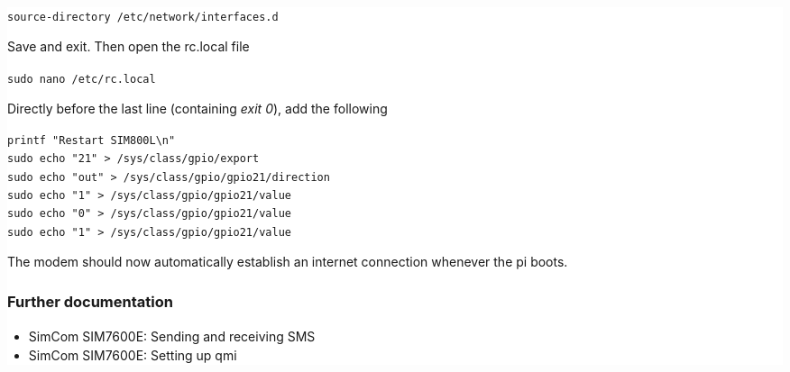     source-directory /etc/network/interfaces.d

Save and exit. Then open the rc.local file
    
    sudo nano /etc/rc.local

Directly before the last line (containing *exit 0*), add the following

    printf "Restart SIM800L\n"
    sudo echo "21" > /sys/class/gpio/export
    sudo echo "out" > /sys/class/gpio/gpio21/direction
    sudo echo "1" > /sys/class/gpio/gpio21/value
    sudo echo "0" > /sys/class/gpio/gpio21/value
    sudo echo "1" > /sys/class/gpio/gpio21/value

The modem should now automatically establish an internet connection whenever the pi boots.

### Further documentation
- SimCom SIM7600E: Sending and receiving SMS
- SimCom SIM7600E: Setting up qmi

